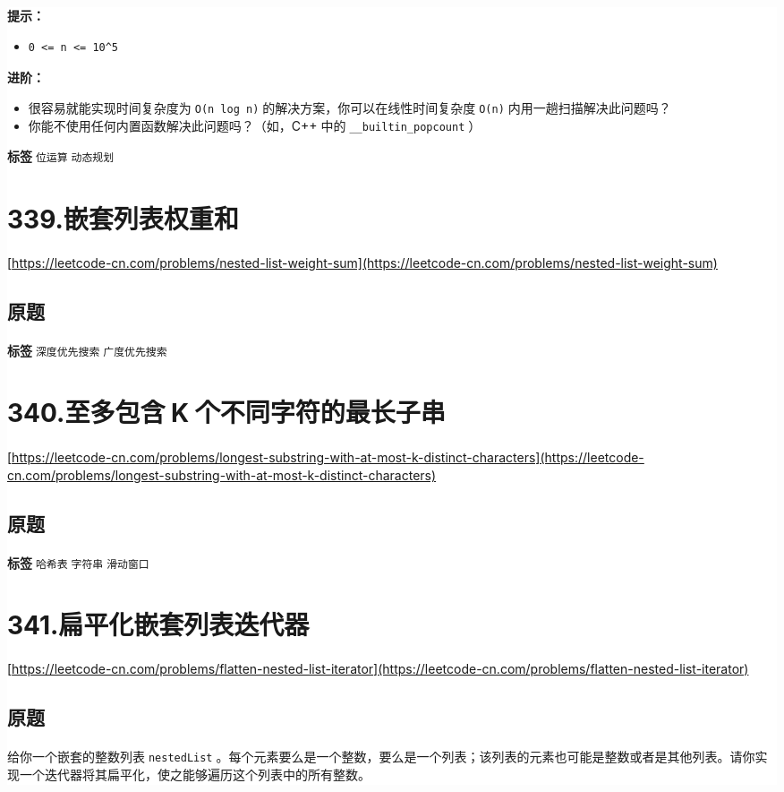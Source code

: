 
 **提示：** 
-  `0 <= n <= 10^5` 
 

 **进阶：** 
- 很容易就能实现时间复杂度为 `O(n log n)` 的解决方案，你可以在线性时间复杂度 `O(n)` 内用一趟扫描解决此问题吗？
- 你能不使用任何内置函数解决此问题吗？（如，C++ 中的 `__builtin_popcount` ）
 
**标签**
`位运算` `动态规划` 


## 
```python

```
>
# 339.嵌套列表权重和
[https://leetcode-cn.com/problems/nested-list-weight-sum](https://leetcode-cn.com/problems/nested-list-weight-sum) 
## 原题

 
**标签**
`深度优先搜索` `广度优先搜索` 


## 
```python

```
>
# 340.至多包含 K 个不同字符的最长子串
[https://leetcode-cn.com/problems/longest-substring-with-at-most-k-distinct-characters](https://leetcode-cn.com/problems/longest-substring-with-at-most-k-distinct-characters) 
## 原题

 
**标签**
`哈希表` `字符串` `滑动窗口` 


## 
```python

```
>
# 341.扁平化嵌套列表迭代器
[https://leetcode-cn.com/problems/flatten-nested-list-iterator](https://leetcode-cn.com/problems/flatten-nested-list-iterator) 
## 原题
给你一个嵌套的整数列表 `nestedList` 。每个元素要么是一个整数，要么是一个列表；该列表的元素也可能是整数或者是其他列表。请你实现一个迭代器将其扁平化，使之能够遍历这个列表中的所有整数。
